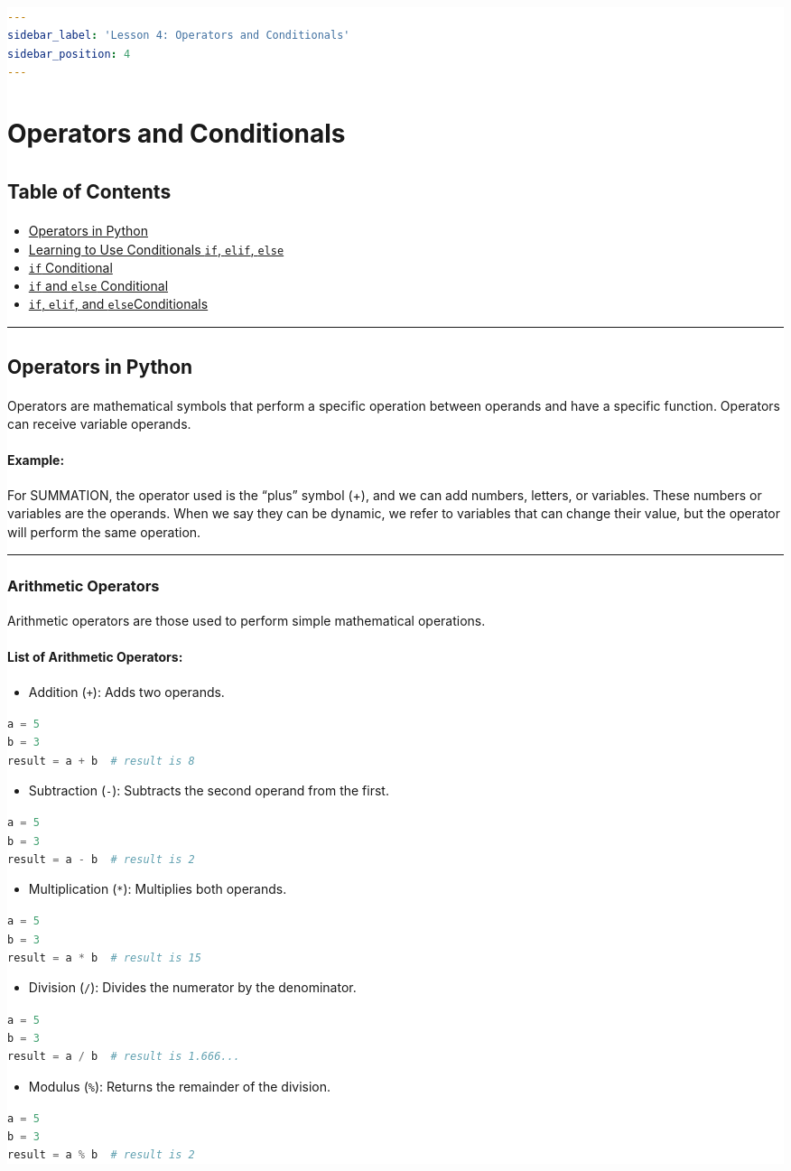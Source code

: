 ```yaml
---
sidebar_label: 'Lesson 4: Operators and Conditionals'
sidebar_position: 4
---
```

# Operators and Conditionals

## Table of Contents
- [Operators in Python](#operators-in-python)
- [Learning to Use Conditionals `if`, `elif`, `else`](#learning-to-use-conditionals)
- [`if` Conditional](#if-conditional)
- [`if` and `else` Conditional](#if-else-conditional)
- [`if`, `elif`, and `else`Conditionals](#if-elif-else-conditional)

---

## Operators in Python

Operators are mathematical symbols that perform a specific operation between operands and have a specific function. Operators can receive variable operands.

#### Example:
For SUMMATION, the operator used is the “plus” symbol (+), and we can add numbers, letters, or variables. These numbers or variables are the operands. When we say they can be dynamic, we refer to variables that can change their value, but the operator will perform the same operation.

---

### Arithmetic Operators

Arithmetic operators are those used to perform simple mathematical operations.

#### List of Arithmetic Operators:
- Addition (`+`): Adds two operands.
```python
a = 5
b = 3
result = a + b  # result is 8
```
- Subtraction (`-`): Subtracts the second operand from the first.
 ```python
a = 5
b = 3
result = a - b  # result is 2
```
- Multiplication (`*`): Multiplies both operands.
 ```python
a = 5
b = 3
result = a * b  # result is 15
```
- Division (`/`): Divides the numerator by the denominator.
 ```python
a = 5
b = 3
result = a / b  # result is 1.666...
```
- Modulus (`%`): Returns the remainder of the division.
 ```python
a = 5
b = 3
result = a % b  # result is 2
```